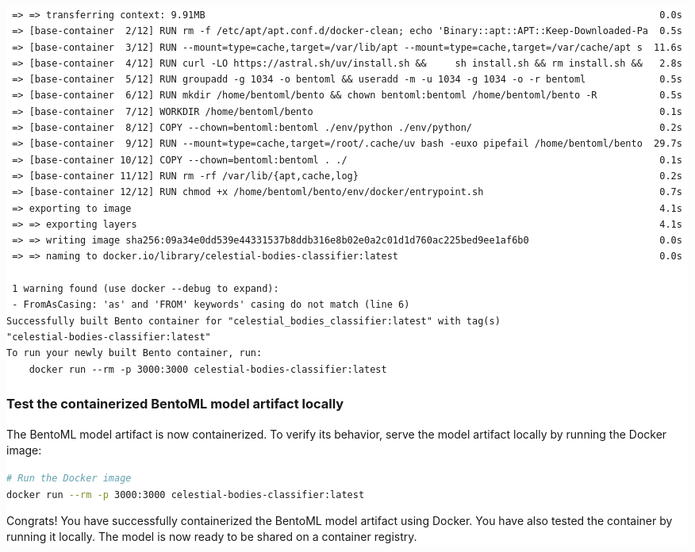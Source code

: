 ```text
 => => transferring context: 9.91MB                                                                                0.0s
 => [base-container  2/12] RUN rm -f /etc/apt/apt.conf.d/docker-clean; echo 'Binary::apt::APT::Keep-Downloaded-Pa  0.5s
 => [base-container  3/12] RUN --mount=type=cache,target=/var/lib/apt --mount=type=cache,target=/var/cache/apt s  11.6s
 => [base-container  4/12] RUN curl -LO https://astral.sh/uv/install.sh &&     sh install.sh && rm install.sh &&   2.8s
 => [base-container  5/12] RUN groupadd -g 1034 -o bentoml && useradd -m -u 1034 -g 1034 -o -r bentoml             0.5s
 => [base-container  6/12] RUN mkdir /home/bentoml/bento && chown bentoml:bentoml /home/bentoml/bento -R           0.5s
 => [base-container  7/12] WORKDIR /home/bentoml/bento                                                             0.1s
 => [base-container  8/12] COPY --chown=bentoml:bentoml ./env/python ./env/python/                                 0.2s
 => [base-container  9/12] RUN --mount=type=cache,target=/root/.cache/uv bash -euxo pipefail /home/bentoml/bento  29.7s
 => [base-container 10/12] COPY --chown=bentoml:bentoml . ./                                                       0.1s
 => [base-container 11/12] RUN rm -rf /var/lib/{apt,cache,log}                                                     0.2s
 => [base-container 12/12] RUN chmod +x /home/bentoml/bento/env/docker/entrypoint.sh                               0.7s
 => exporting to image                                                                                             4.1s
 => => exporting layers                                                                                            4.1s
 => => writing image sha256:09a34e0dd539e44331537b8ddb316e8b02e0a2c01d1d760ac225bed9ee1af6b0                       0.0s
 => => naming to docker.io/library/celestial-bodies-classifier:latest                                              0.0s

 1 warning found (use docker --debug to expand):
 - FromAsCasing: 'as' and 'FROM' keywords' casing do not match (line 6)
Successfully built Bento container for "celestial_bodies_classifier:latest" with tag(s)
"celestial-bodies-classifier:latest"
To run your newly built Bento container, run:
    docker run --rm -p 3000:3000 celestial-bodies-classifier:latest
```

### Test the containerized BentoML model artifact locally

The BentoML model artifact is now containerized. To verify its behavior, serve
the model artifact locally by running the Docker image:

```sh title="Execute the following command(s) in a terminal"
# Run the Docker image
docker run --rm -p 3000:3000 celestial-bodies-classifier:latest
```

Congrats! You have successfully containerized the BentoML model artifact using
Docker. You have also tested the container by running it locally. The model is
now ready to be shared on a container registry.
